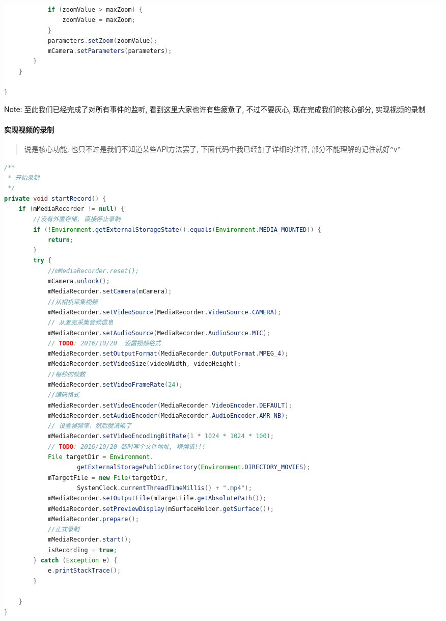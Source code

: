 ``` java
            if (zoomValue > maxZoom) {
                zoomValue = maxZoom;
            }
            parameters.setZoom(zoomValue);
            mCamera.setParameters(parameters);
        }
    }

}

```

Note: 至此我们已经完成了对所有事件的监听, 看到这里大家也许有些疲惫了, 不过不要灰心, 现在完成我们的核心部分, 实现视频的录制

<h4 id="2.7">实现视频的录制</h4>

> 说是核心功能, 也只不过是我们不知道某些API方法罢了, 下面代码中我已经加了详细的注释, 部分不能理解的记住就好^v^

``` java
/**
 * 开始录制
 */
private void startRecord() {
    if (mMediaRecorder != null) {
        //没有外置存储, 直接停止录制
        if (!Environment.getExternalStorageState().equals(Environment.MEDIA_MOUNTED)) {
            return;
        }
        try {
            //mMediaRecorder.reset();
            mCamera.unlock();
            mMediaRecorder.setCamera(mCamera);
            //从相机采集视频
            mMediaRecorder.setVideoSource(MediaRecorder.VideoSource.CAMERA);
            // 从麦克采集音频信息
            mMediaRecorder.setAudioSource(MediaRecorder.AudioSource.MIC);
            // TODO: 2016/10/20  设置视频格式
            mMediaRecorder.setOutputFormat(MediaRecorder.OutputFormat.MPEG_4);
            mMediaRecorder.setVideoSize(videoWidth, videoHeight);
            //每秒的帧数
            mMediaRecorder.setVideoFrameRate(24);
            //编码格式
            mMediaRecorder.setVideoEncoder(MediaRecorder.VideoEncoder.DEFAULT);
            mMediaRecorder.setAudioEncoder(MediaRecorder.AudioEncoder.AMR_NB);
            // 设置帧频率，然后就清晰了
            mMediaRecorder.setVideoEncodingBitRate(1 * 1024 * 1024 * 100);
            // TODO: 2016/10/20 临时写个文件地址, 稍候该!!!
            File targetDir = Environment.
                    getExternalStoragePublicDirectory(Environment.DIRECTORY_MOVIES);
            mTargetFile = new File(targetDir,
                    SystemClock.currentThreadTimeMillis() + ".mp4");
            mMediaRecorder.setOutputFile(mTargetFile.getAbsolutePath());
            mMediaRecorder.setPreviewDisplay(mSurfaceHolder.getSurface());
            mMediaRecorder.prepare();
            //正式录制
            mMediaRecorder.start();
            isRecording = true;
        } catch (Exception e) {
            e.printStackTrace();
        }

    }
}


```